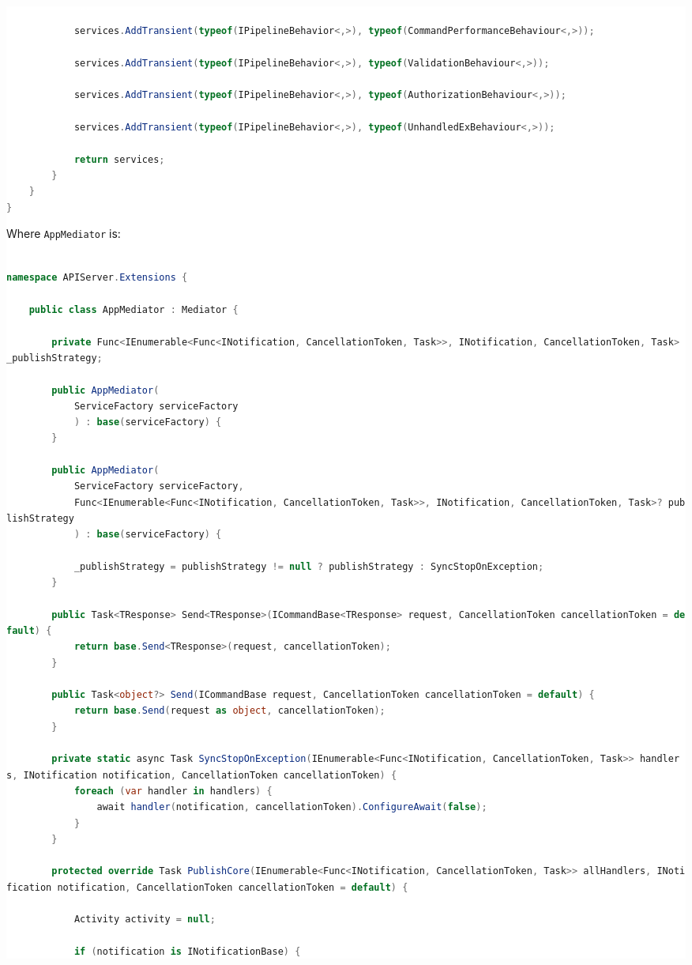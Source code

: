 ```c#

            services.AddTransient(typeof(IPipelineBehavior<,>), typeof(CommandPerformanceBehaviour<,>));

            services.AddTransient(typeof(IPipelineBehavior<,>), typeof(ValidationBehaviour<,>));

            services.AddTransient(typeof(IPipelineBehavior<,>), typeof(AuthorizationBehaviour<,>));

            services.AddTransient(typeof(IPipelineBehavior<,>), typeof(UnhandledExBehaviour<,>));

            return services;
        }
    }
}
```

Where `AppMediator` is:

```c#

namespace APIServer.Extensions {

    public class AppMediator : Mediator {

        private Func<IEnumerable<Func<INotification, CancellationToken, Task>>, INotification, CancellationToken, Task> _publishStrategy;

        public AppMediator(
            ServiceFactory serviceFactory
            ) : base(serviceFactory) {
        }

        public AppMediator(
            ServiceFactory serviceFactory,
            Func<IEnumerable<Func<INotification, CancellationToken, Task>>, INotification, CancellationToken, Task>? publishStrategy
            ) : base(serviceFactory) {

            _publishStrategy = publishStrategy != null ? publishStrategy : SyncStopOnException;
        }

        public Task<TResponse> Send<TResponse>(ICommandBase<TResponse> request, CancellationToken cancellationToken = default) {
            return base.Send<TResponse>(request, cancellationToken);
        }

        public Task<object?> Send(ICommandBase request, CancellationToken cancellationToken = default) {
            return base.Send(request as object, cancellationToken);
        }

        private static async Task SyncStopOnException(IEnumerable<Func<INotification, CancellationToken, Task>> handlers, INotification notification, CancellationToken cancellationToken) {
            foreach (var handler in handlers) {
                await handler(notification, cancellationToken).ConfigureAwait(false);
            }
        }

        protected override Task PublishCore(IEnumerable<Func<INotification, CancellationToken, Task>> allHandlers, INotification notification, CancellationToken cancellationToken = default) {

            Activity activity = null;

            if (notification is INotificationBase) {
```